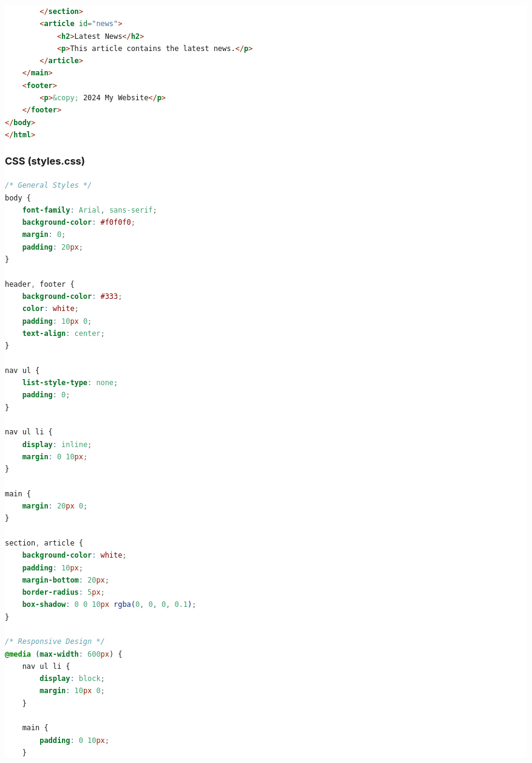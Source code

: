 ```html
        </section>
        <article id="news">
            <h2>Latest News</h2>
            <p>This article contains the latest news.</p>
        </article>
    </main>
    <footer>
        <p>&copy; 2024 My Website</p>
    </footer>
</body>
</html>
```

### CSS (styles.css)

```css
/* General Styles */
body {
    font-family: Arial, sans-serif;
    background-color: #f0f0f0;
    margin: 0;
    padding: 20px;
}

header, footer {
    background-color: #333;
    color: white;
    padding: 10px 0;
    text-align: center;
}

nav ul {
    list-style-type: none;
    padding: 0;
}

nav ul li {
    display: inline;
    margin: 0 10px;
}

main {
    margin: 20px 0;
}

section, article {
    background-color: white;
    padding: 10px;
    margin-bottom: 20px;
    border-radius: 5px;
    box-shadow: 0 0 10px rgba(0, 0, 0, 0.1);
}

/* Responsive Design */
@media (max-width: 600px) {
    nav ul li {
        display: block;
        margin: 10px 0;
    }

    main {
        padding: 0 10px;
    }
```